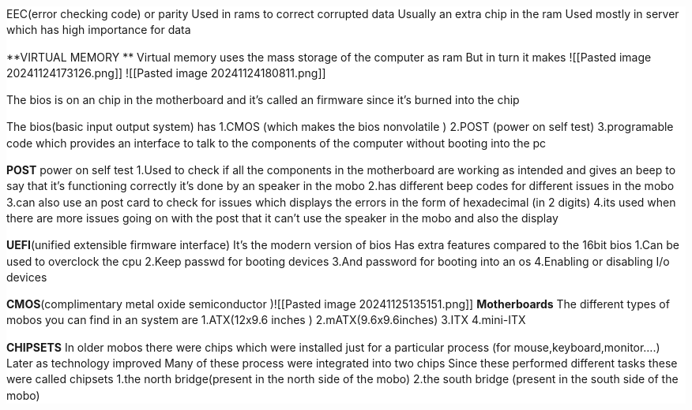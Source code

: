 EEC(error checking code) or parity
Used in rams to correct corrupted data
Usually an extra chip in the ram 
Used mostly in server which has high importance for data  

**VIRTUAL MEMORY **
Virtual memory uses the mass storage of the computer as ram 
But in turn it makes
![[Pasted image 20241124173126.png]]
![[Pasted image 20241124180811.png]]

The bios is on an chip in the motherboard and it’s called an firmware since it’s burned into the chip

The bios(basic input output system) has 
1.CMOS (which makes the bios nonvolatile )
2.POST (power on self test)
3.programable code which provides an interface to talk to the components of the computer without booting into the pc 

**POST**
power on self test 
1.Used to check if all the components in the motherboard are working as intended and gives an beep to say that it’s functioning correctly it’s done by an speaker in the mobo
2.has different beep codes for different issues in the mobo 
3.can also use an post card to check for issues which displays the errors in the form of hexadecimal (in 2 digits)
4.its used when there are more issues going on with the post that it can’t use the speaker in the mobo and also the display 

**UEFI**(unified extensible firmware interface)
It’s the modern version of bios 
Has extra features compared to the 16bit bios
1.Can be used to overclock the cpu
2.Keep passwd for booting devices
3.And password for booting into an os
4.Enabling or disabling I/o devices

**CMOS**(complimentary metal oxide semiconductor )![[Pasted image 20241125135151.png]]
**Motherboards**
The different types of mobos you can find in an system are 
1.ATX(12x9.6 inches )
2.mATX(9.6x9.6inches)
3.ITX
4.mini-ITX

**CHIPSETS**
In older mobos there were chips which were installed just for a particular process (for mouse,keyboard,monitor….)
Later as technology improved 
Many of these process were integrated into two chips
Since these performed different tasks these were called chipsets
1.the north bridge(present in the north side of the mobo)
2.the south bridge (present in the south side of the mobo)
